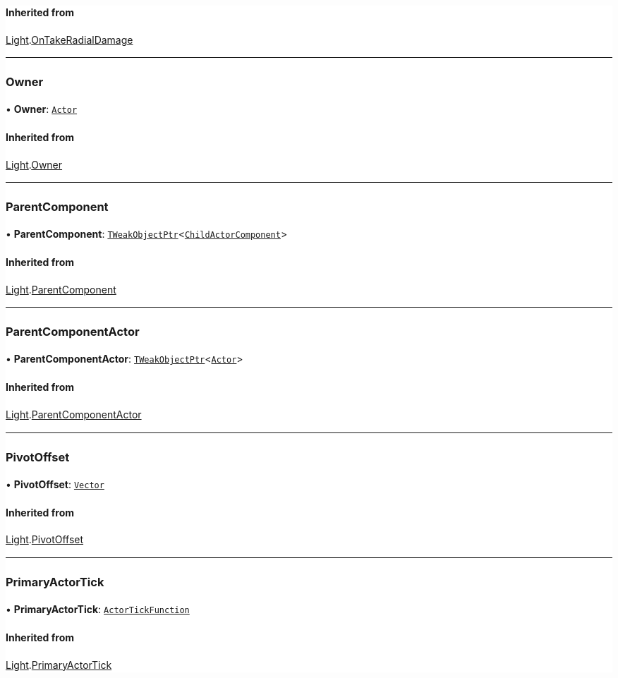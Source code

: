 #### Inherited from

[Light](ue_ue.Light.md).[OnTakeRadialDamage](ue_ue.Light.md#ontakeradialdamage)

___

### Owner

• **Owner**: [`Actor`](ue_ue.Actor.md)

#### Inherited from

[Light](ue_ue.Light.md).[Owner](ue_ue.Light.md#owner)

___

### ParentComponent

• **ParentComponent**: [`TWeakObjectPtr`](../modules/ue_puerts.md#tweakobjectptr)<[`ChildActorComponent`](ue_ue.ChildActorComponent.md)\>

#### Inherited from

[Light](ue_ue.Light.md).[ParentComponent](ue_ue.Light.md#parentcomponent)

___

### ParentComponentActor

• **ParentComponentActor**: [`TWeakObjectPtr`](../modules/ue_puerts.md#tweakobjectptr)<[`Actor`](ue_ue.Actor.md)\>

#### Inherited from

[Light](ue_ue.Light.md).[ParentComponentActor](ue_ue.Light.md#parentcomponentactor)

___

### PivotOffset

• **PivotOffset**: [`Vector`](ue_ue_s.Vector.md)

#### Inherited from

[Light](ue_ue.Light.md).[PivotOffset](ue_ue.Light.md#pivotoffset)

___

### PrimaryActorTick

• **PrimaryActorTick**: [`ActorTickFunction`](ue_ue.ActorTickFunction.md)

#### Inherited from

[Light](ue_ue.Light.md).[PrimaryActorTick](ue_ue.Light.md#primaryactortick)
